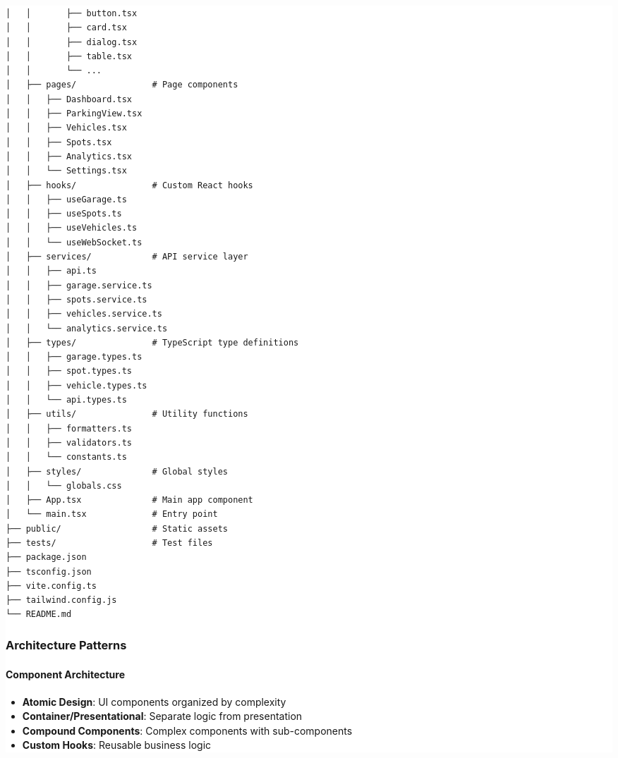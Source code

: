 ```
│   │       ├── button.tsx
│   │       ├── card.tsx
│   │       ├── dialog.tsx
│   │       ├── table.tsx
│   │       └── ...
│   ├── pages/               # Page components
│   │   ├── Dashboard.tsx
│   │   ├── ParkingView.tsx
│   │   ├── Vehicles.tsx
│   │   ├── Spots.tsx
│   │   ├── Analytics.tsx
│   │   └── Settings.tsx
│   ├── hooks/               # Custom React hooks
│   │   ├── useGarage.ts
│   │   ├── useSpots.ts
│   │   ├── useVehicles.ts
│   │   └── useWebSocket.ts
│   ├── services/            # API service layer
│   │   ├── api.ts
│   │   ├── garage.service.ts
│   │   ├── spots.service.ts
│   │   ├── vehicles.service.ts
│   │   └── analytics.service.ts
│   ├── types/               # TypeScript type definitions
│   │   ├── garage.types.ts
│   │   ├── spot.types.ts
│   │   ├── vehicle.types.ts
│   │   └── api.types.ts
│   ├── utils/               # Utility functions
│   │   ├── formatters.ts
│   │   ├── validators.ts
│   │   └── constants.ts
│   ├── styles/              # Global styles
│   │   └── globals.css
│   ├── App.tsx              # Main app component
│   └── main.tsx             # Entry point
├── public/                  # Static assets
├── tests/                   # Test files
├── package.json
├── tsconfig.json
├── vite.config.ts
├── tailwind.config.js
└── README.md
```

### Architecture Patterns

#### Component Architecture
- **Atomic Design**: UI components organized by complexity
- **Container/Presentational**: Separate logic from presentation
- **Compound Components**: Complex components with sub-components
- **Custom Hooks**: Reusable business logic
